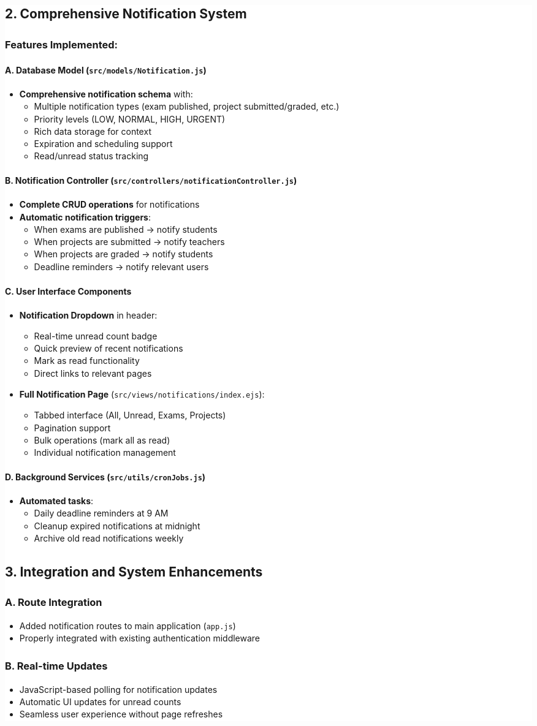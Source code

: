 ## 2. Comprehensive Notification System

### Features Implemented:

#### A. Database Model (`src/models/Notification.js`)
- **Comprehensive notification schema** with:
  - Multiple notification types (exam published, project submitted/graded, etc.)
  - Priority levels (LOW, NORMAL, HIGH, URGENT)
  - Rich data storage for context
  - Expiration and scheduling support
  - Read/unread status tracking

#### B. Notification Controller (`src/controllers/notificationController.js`)
- **Complete CRUD operations** for notifications
- **Automatic notification triggers**:
  - When exams are published → notify students
  - When projects are submitted → notify teachers
  - When projects are graded → notify students
  - Deadline reminders → notify relevant users

#### C. User Interface Components
- **Notification Dropdown** in header:
  - Real-time unread count badge
  - Quick preview of recent notifications
  - Mark as read functionality
  - Direct links to relevant pages

- **Full Notification Page** (`src/views/notifications/index.ejs`):
  - Tabbed interface (All, Unread, Exams, Projects)
  - Pagination support
  - Bulk operations (mark all as read)
  - Individual notification management

#### D. Background Services (`src/utils/cronJobs.js`)
- **Automated tasks**:
  - Daily deadline reminders at 9 AM
  - Cleanup expired notifications at midnight
  - Archive old read notifications weekly

## 3. Integration and System Enhancements

### A. Route Integration
- Added notification routes to main application (`app.js`)
- Properly integrated with existing authentication middleware

### B. Real-time Updates
- JavaScript-based polling for notification updates
- Automatic UI updates for unread counts
- Seamless user experience without page refreshes
